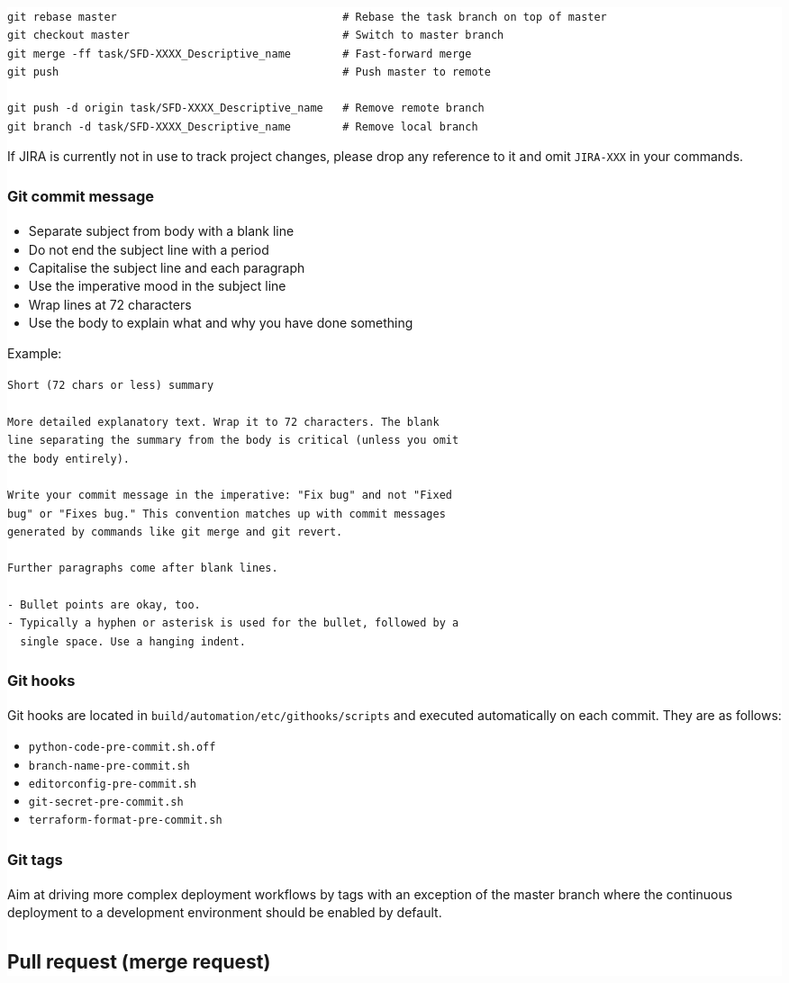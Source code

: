    git rebase master                                   # Rebase the task branch on top of master
    git checkout master                                 # Switch to master branch
    git merge -ff task/SFD-XXXX_Descriptive_name        # Fast-forward merge
    git push                                            # Push master to remote

    git push -d origin task/SFD-XXXX_Descriptive_name   # Remove remote branch
    git branch -d task/SFD-XXXX_Descriptive_name        # Remove local branch

If JIRA is currently not in use to track project changes, please drop any reference to it and omit `JIRA-XXX` in your commands.

### Git commit message

- Separate subject from body with a blank line
- Do not end the subject line with a period
- Capitalise the subject line and each paragraph
- Use the imperative mood in the subject line
- Wrap lines at 72 characters
- Use the body to explain what and why you have done something

Example:

    Short (72 chars or less) summary

    More detailed explanatory text. Wrap it to 72 characters. The blank
    line separating the summary from the body is critical (unless you omit
    the body entirely).

    Write your commit message in the imperative: "Fix bug" and not "Fixed
    bug" or "Fixes bug." This convention matches up with commit messages
    generated by commands like git merge and git revert.

    Further paragraphs come after blank lines.

    - Bullet points are okay, too.
    - Typically a hyphen or asterisk is used for the bullet, followed by a
      single space. Use a hanging indent.

### Git hooks

Git hooks are located in `build/automation/etc/githooks/scripts` and executed automatically on each commit. They are as follows:

- `python-code-pre-commit.sh.off`
- `branch-name-pre-commit.sh`
- `editorconfig-pre-commit.sh`
- `git-secret-pre-commit.sh`
- `terraform-format-pre-commit.sh`

### Git tags

Aim at driving more complex deployment workflows by tags with an exception of the master branch where the continuous deployment to a development environment should be enabled by default.

## Pull request (merge request)
